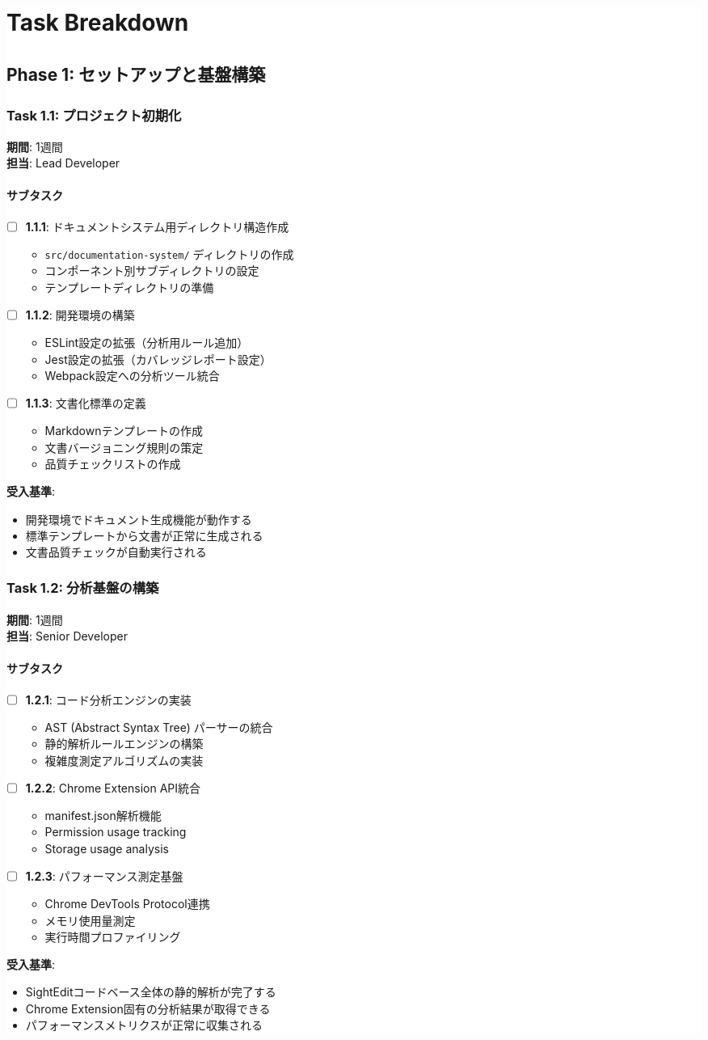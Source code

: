 # Task Breakdown

## Phase 1: セットアップと基盤構築

### Task 1.1: プロジェクト初期化
**期間**: 1週間  
**担当**: Lead Developer

#### サブタスク
- [ ] **1.1.1**: ドキュメントシステム用ディレクトリ構造作成
  - `src/documentation-system/` ディレクトリの作成
  - コンポーネント別サブディレクトリの設定
  - テンプレートディレクトリの準備

- [ ] **1.1.2**: 開発環境の構築
  - ESLint設定の拡張（分析用ルール追加）
  - Jest設定の拡張（カバレッジレポート設定）
  - Webpack設定への分析ツール統合

- [ ] **1.1.3**: 文書化標準の定義
  - Markdownテンプレートの作成
  - 文書バージョニング規則の策定
  - 品質チェックリストの作成

**受入基準**: 
- 開発環境でドキュメント生成機能が動作する
- 標準テンプレートから文書が正常に生成される
- 文書品質チェックが自動実行される

### Task 1.2: 分析基盤の構築
**期間**: 1週間  
**担当**: Senior Developer

#### サブタスク
- [ ] **1.2.1**: コード分析エンジンの実装
  - AST (Abstract Syntax Tree) パーサーの統合
  - 静的解析ルールエンジンの構築
  - 複雑度測定アルゴリズムの実装

- [ ] **1.2.2**: Chrome Extension API統合
  - manifest.json解析機能
  - Permission usage tracking
  - Storage usage analysis

- [ ] **1.2.3**: パフォーマンス測定基盤
  - Chrome DevTools Protocol連携
  - メモリ使用量測定
  - 実行時間プロファイリング

**受入基準**:
- SightEditコードベース全体の静的解析が完了する
- Chrome Extension固有の分析結果が取得できる
- パフォーマンスメトリクスが正常に収集される
